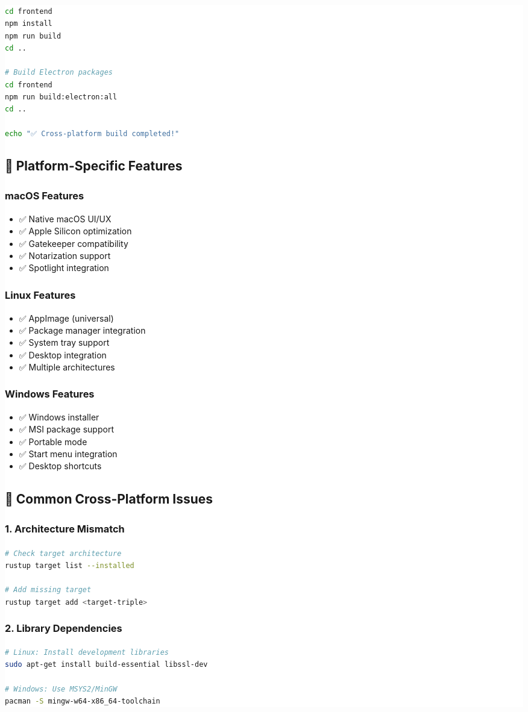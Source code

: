 ```bash
cd frontend
npm install
npm run build
cd ..

# Build Electron packages
cd frontend
npm run build:electron:all
cd ..

echo "✅ Cross-platform build completed!"
```

## 📱 **Platform-Specific Features**

### **macOS Features**
- ✅ Native macOS UI/UX
- ✅ Apple Silicon optimization
- ✅ Gatekeeper compatibility
- ✅ Notarization support
- ✅ Spotlight integration

### **Linux Features**
- ✅ AppImage (universal)
- ✅ Package manager integration
- ✅ System tray support
- ✅ Desktop integration
- ✅ Multiple architectures

### **Windows Features**
- ✅ Windows installer
- ✅ MSI package support
- ✅ Portable mode
- ✅ Start menu integration
- ✅ Desktop shortcuts

## 🚨 **Common Cross-Platform Issues**

### **1. Architecture Mismatch**
```bash
# Check target architecture
rustup target list --installed

# Add missing target
rustup target add <target-triple>
```

### **2. Library Dependencies**
```bash
# Linux: Install development libraries
sudo apt-get install build-essential libssl-dev

# Windows: Use MSYS2/MinGW
pacman -S mingw-w64-x86_64-toolchain
```

